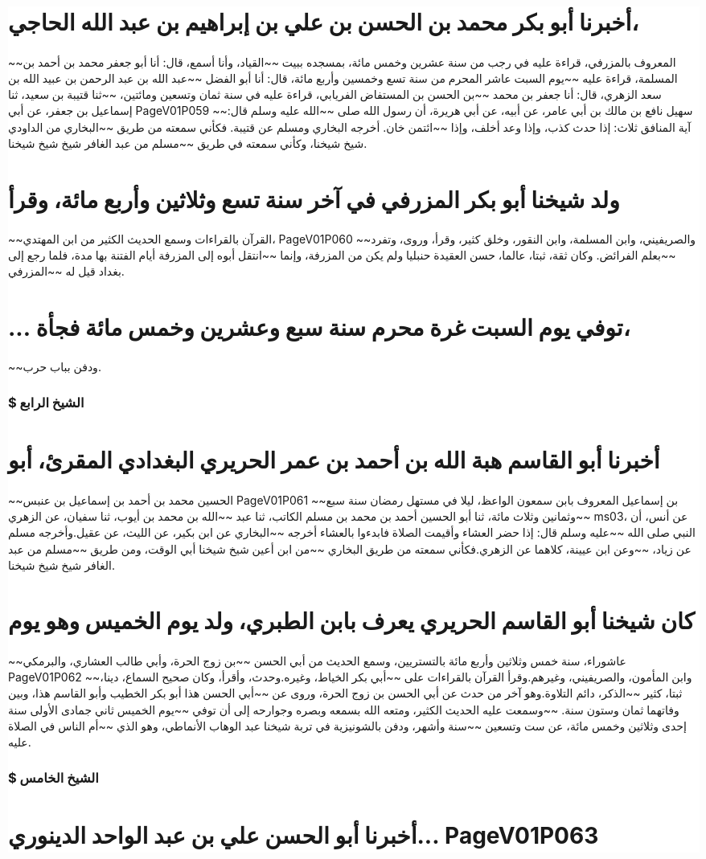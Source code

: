 # أخبرنا أبو بكر محمد بن الحسن بن علي بن إبراهيم بن عبد الله الحاجي،
~~المعروف بالمزرفي، قراءة عليه في رجب من سنة عشرين وخمس مائة، بمسجده ببيت
~~القياد، وأنا أسمع، قال: أنا أبو جعفر محمد بن أحمد بن المسلمة، قراءة عليه
~~يوم السبت عاشر المحرم من سنة تسع وخمسين وأربع مائة، قال: أنا أبو الفضل
~~عبد الله بن عبد الرحمن بن عبيد الله بن سعد الزهري، قال: أنا جعفر بن محمد
~~بن الحسن بن المستفاض الفريابي، قراءة عليه في سنة ثمان وتسعين ومائتين،
~~ثنا قتيبة بن سعيد، ثنا إسماعيل بن جعفر، عن أبي PageV01P059 
~~سهيل نافع بن مالك بن أبي عامر، عن أبيه، عن أبي هريرة، أن رسول الله صلى
~~الله عليه وسلم قال: آية المنافق ثلاث: إذا حدث كذب، وإذا وعد أخلف، وإذا
~~ائتمن خان. أخرجه البخاري ومسلم عن قتيبة. فكأني سمعته من طريق 
~~البخاري من الداودي شيخ شيخنا، وكأني سمعته في طريق
~~مسلم من عبد الغافر شيخ شيخ شيخنا.
# ولد شيخنا أبو بكر المزرفي في آخر سنة تسع وثلاثين وأربع مائة، وقرأ
~~القرآن بالقراءات وسمع الحديث الكثير من ابن المهتدي، PageV01P060 
~~والصريفيني، وابن المسلمة، وابن النقور، وخلق كثير، وقرأ، وروى، وتفرد
~~بعلم الفرائض. وكان ثقة، ثبتا، عالما، حسن العقيدة حنبليا ولم يكن من المزرفة، وإنما
~~انتقل أبوه إلى المزرفة أيام الفتنة بها مدة، فلما رجع إلى بغداد قيل له
~~المزرفي.
# ... توفي يوم السبت غرة محرم سنة سبع وعشرين وخمس مائة فجأة،
~~ودفن بباب حرب.
### $ الشيخ الرابع
# أخبرنا أبو القاسم هبة الله بن أحمد بن عمر الحريري البغدادي المقرئ، أبو
~~الحسين محمد بن أحمد بن إسماعيل بن عنبس PageV01P061 
~~بن إسماعيل المعروف بابن سمعون الواعظ، ليلا في مستهل رمضان سنة سبع
~~وثمانين وثلاث مائة، ثنا أبو الحسين أحمد بن محمد بن مسلم الكاتب، ثنا عبد
~~الله بن محمد بن أيوب، ثنا سفيان، عن الزهري ms03، عن أنس، أن النبي صلى الله
~~عليه وسلم قال: إذا حضر العشاء وأقيمت الصلاة فابدءوا بالعشاء أخرجه
~~البخاري عن ابن بكير، عن الليث، عن عقيل.وأخرجه مسلم عن زياد، 
~~وعن ابن عيينة، كلاهما عن الزهري.فكأني سمعته من طريق البخاري 
~~من ابن أعين شيخ شيخنا أبي الوقت، ومن طريق
~~مسلم من عبد الغافر شيخ شيخ شيخنا.
# كان شيخنا أبو القاسم الحريري يعرف بابن الطبري، ولد يوم الخميس وهو يوم
~~عاشوراء، سنة خمس وثلاثين وأربع مائة بالتستريين، وسمع الحديث من أبي الحسن
~~بن زوج الحرة، وأبي طالب العشاري، والبرمكي PageV01P062 
~~وابن المأمون، والصريفيني، وغيرهم.وقرأ القرآن بالقراءات على 
~~أبي بكر الخياط، وغيره.وحدث، وأقرأ، وكان صحيح السماع، دينا، ثبتا، كثير 
~~الذكر، دائم التلاوة.وهو آخر من حدث عن أبي الحسن بن زوج الحرة، وروى عن 
~~أبي الحسن هذا أبو بكر الخطيب وأبو القاسم هذا، وبين وفاتهما ثمان وستون سنة. 
~~وسمعت عليه الحديث الكثير، ومتعه الله بسمعه وبصره وجوارحه إلى أن توفي
~~يوم الخميس ثاني جمادى الأولى سنة إحدى وثلاثين وخمس مائة، عن ست وتسعين
~~سنة وأشهر، ودفن بالشونيزية في تربة شيخنا عبد الوهاب الأنماطي، وهو الذي
~~أم الناس في الصلاة عليه.
### $ الشيخ الخامس
# أخبرنا أبو الحسن علي بن عبد الواحد الدينوري... PageV01P063